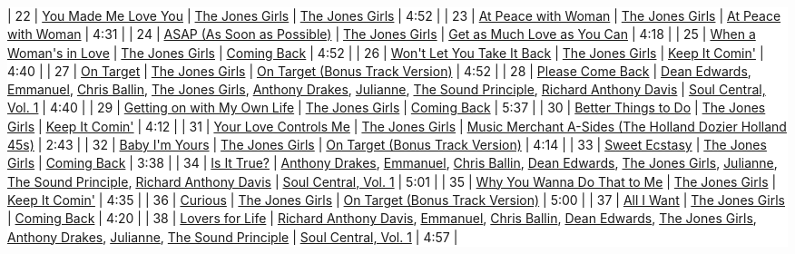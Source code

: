 | 22 | [You Made Me Love You](https://open.spotify.com/track/1WiuikoGy1EuUx5SfjSdVZ) | [The Jones Girls](https://open.spotify.com/artist/7aHa6IZwZ13FoC5AXFkCSh) | [The Jones Girls](https://open.spotify.com/album/4ZhVgoPq9B9emWRsMcT6cD) | 4:52 |
| 23 | [At Peace with Woman](https://open.spotify.com/track/1tPi18dFRENazurH44N1AT) | [The Jones Girls](https://open.spotify.com/artist/7aHa6IZwZ13FoC5AXFkCSh) | [At Peace with Woman](https://open.spotify.com/album/2iDdYPZqTAFwyE0SqSuNCI) | 4:31 |
| 24 | [ASAP \(As Soon as Possible\)](https://open.spotify.com/track/3fU5oXtdBs8QqpBvMQDWQl) | [The Jones Girls](https://open.spotify.com/artist/7aHa6IZwZ13FoC5AXFkCSh) | [Get as Much Love as You Can](https://open.spotify.com/album/3tpCzBzJytqzc7eHcJQChi) | 4:18 |
| 25 | [When a Woman's in Love](https://open.spotify.com/track/7yNoOvTRXMiXEFqkdKdoQR) | [The Jones Girls](https://open.spotify.com/artist/7aHa6IZwZ13FoC5AXFkCSh) | [Coming Back](https://open.spotify.com/album/2QtczsoYJCTWMXKo3221tY) | 4:52 |
| 26 | [Won't Let You Take It Back](https://open.spotify.com/track/7AfXda0tSyLrhlN3vkbkpo) | [The Jones Girls](https://open.spotify.com/artist/7aHa6IZwZ13FoC5AXFkCSh) | [Keep It Comin'](https://open.spotify.com/album/7vKrwEYZpsgbl84bYSZ9tJ) | 4:40 |
| 27 | [On Target](https://open.spotify.com/track/4ZjJ0nO84GTgDXvRVUICiS) | [The Jones Girls](https://open.spotify.com/artist/7aHa6IZwZ13FoC5AXFkCSh) | [On Target \(Bonus Track Version\)](https://open.spotify.com/album/1dPbAxjNqX41XiJsKDjkri) | 4:52 |
| 28 | [Please Come Back](https://open.spotify.com/track/63icbDiDWBKZlnwR7bMJzQ) | [Dean Edwards](https://open.spotify.com/artist/6r4TeQ52Om1xWryPSGW4tI), [Emmanuel](https://open.spotify.com/artist/5YBzrGR5OgC9pU4Dl5eU8o), [Chris Ballin](https://open.spotify.com/artist/3vvndZpMaAWWxXcY3fxK0W), [The Jones Girls](https://open.spotify.com/artist/7aHa6IZwZ13FoC5AXFkCSh), [Anthony Drakes](https://open.spotify.com/artist/7scqOO2KeUpRRATOM9Fiza), [Julianne](https://open.spotify.com/artist/0ZEOoQA1tnEAnEbObq8YIR), [The Sound Principle](https://open.spotify.com/artist/6vBm0kFy8xndqPZRY8zpYw), [Richard Anthony Davis](https://open.spotify.com/artist/57GGn7SfCgpiKA9mabkPsL) | [Soul Central, Vol\. 1](https://open.spotify.com/album/4oXW0hCOrPBqaKPFAViRya) | 4:40 |
| 29 | [Getting on with My Own Life](https://open.spotify.com/track/12c8DOnkjclmBMFSj1yMnS) | [The Jones Girls](https://open.spotify.com/artist/7aHa6IZwZ13FoC5AXFkCSh) | [Coming Back](https://open.spotify.com/album/2QtczsoYJCTWMXKo3221tY) | 5:37 |
| 30 | [Better Things to Do](https://open.spotify.com/track/74PH2myT1Q271X9ygKce2I) | [The Jones Girls](https://open.spotify.com/artist/7aHa6IZwZ13FoC5AXFkCSh) | [Keep It Comin'](https://open.spotify.com/album/7vKrwEYZpsgbl84bYSZ9tJ) | 4:12 |
| 31 | [Your Love Controls Me](https://open.spotify.com/track/1vue6N2kcKmIkNAEKysBo1) | [The Jones Girls](https://open.spotify.com/artist/7aHa6IZwZ13FoC5AXFkCSh) | [Music Merchant A\-Sides \(The Holland Dozier Holland 45s\)](https://open.spotify.com/album/2Slz3mn2T1Bm7eKbSXY3aC) | 2:43 |
| 32 | [Baby I'm Yours](https://open.spotify.com/track/2WZH1nBAsdKIcaN73w1e4v) | [The Jones Girls](https://open.spotify.com/artist/7aHa6IZwZ13FoC5AXFkCSh) | [On Target \(Bonus Track Version\)](https://open.spotify.com/album/1dPbAxjNqX41XiJsKDjkri) | 4:14 |
| 33 | [Sweet Ecstasy](https://open.spotify.com/track/7ohWpJGxqnwVuLq6iQrlz9) | [The Jones Girls](https://open.spotify.com/artist/7aHa6IZwZ13FoC5AXFkCSh) | [Coming Back](https://open.spotify.com/album/2QtczsoYJCTWMXKo3221tY) | 3:38 |
| 34 | [Is It True?](https://open.spotify.com/track/2P3rUI2tEIlBo5YXcGrOuf) | [Anthony Drakes](https://open.spotify.com/artist/7scqOO2KeUpRRATOM9Fiza), [Emmanuel](https://open.spotify.com/artist/5YBzrGR5OgC9pU4Dl5eU8o), [Chris Ballin](https://open.spotify.com/artist/3vvndZpMaAWWxXcY3fxK0W), [Dean Edwards](https://open.spotify.com/artist/6r4TeQ52Om1xWryPSGW4tI), [The Jones Girls](https://open.spotify.com/artist/7aHa6IZwZ13FoC5AXFkCSh), [Julianne](https://open.spotify.com/artist/0ZEOoQA1tnEAnEbObq8YIR), [The Sound Principle](https://open.spotify.com/artist/6vBm0kFy8xndqPZRY8zpYw), [Richard Anthony Davis](https://open.spotify.com/artist/57GGn7SfCgpiKA9mabkPsL) | [Soul Central, Vol\. 1](https://open.spotify.com/album/4oXW0hCOrPBqaKPFAViRya) | 5:01 |
| 35 | [Why You Wanna Do That to Me](https://open.spotify.com/track/37qqCwdo1Vx0lKV0t2v3oa) | [The Jones Girls](https://open.spotify.com/artist/7aHa6IZwZ13FoC5AXFkCSh) | [Keep It Comin'](https://open.spotify.com/album/7vKrwEYZpsgbl84bYSZ9tJ) | 4:35 |
| 36 | [Curious](https://open.spotify.com/track/1kG5ZtLiN8J0gTrvuAtrrB) | [The Jones Girls](https://open.spotify.com/artist/7aHa6IZwZ13FoC5AXFkCSh) | [On Target \(Bonus Track Version\)](https://open.spotify.com/album/1dPbAxjNqX41XiJsKDjkri) | 5:00 |
| 37 | [All I Want](https://open.spotify.com/track/0mDzUWzBdFU2qiALsa2JpM) | [The Jones Girls](https://open.spotify.com/artist/7aHa6IZwZ13FoC5AXFkCSh) | [Coming Back](https://open.spotify.com/album/2QtczsoYJCTWMXKo3221tY) | 4:20 |
| 38 | [Lovers for Life](https://open.spotify.com/track/70TgN1YwZOaqBmPLKOfbus) | [Richard Anthony Davis](https://open.spotify.com/artist/57GGn7SfCgpiKA9mabkPsL), [Emmanuel](https://open.spotify.com/artist/5YBzrGR5OgC9pU4Dl5eU8o), [Chris Ballin](https://open.spotify.com/artist/3vvndZpMaAWWxXcY3fxK0W), [Dean Edwards](https://open.spotify.com/artist/6r4TeQ52Om1xWryPSGW4tI), [The Jones Girls](https://open.spotify.com/artist/7aHa6IZwZ13FoC5AXFkCSh), [Anthony Drakes](https://open.spotify.com/artist/7scqOO2KeUpRRATOM9Fiza), [Julianne](https://open.spotify.com/artist/0ZEOoQA1tnEAnEbObq8YIR), [The Sound Principle](https://open.spotify.com/artist/6vBm0kFy8xndqPZRY8zpYw) | [Soul Central, Vol\. 1](https://open.spotify.com/album/4oXW0hCOrPBqaKPFAViRya) | 4:57 |